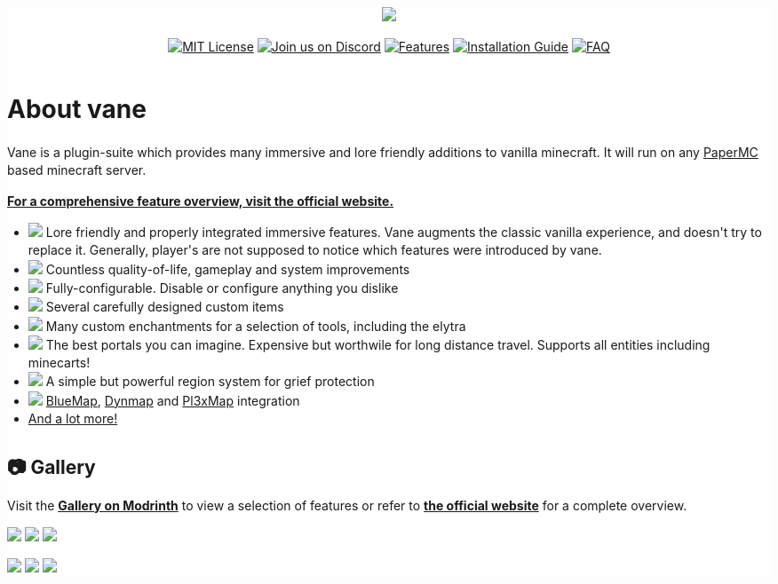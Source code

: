 <p align="center"><img width="auto" src="https://user-images.githubusercontent.com/31919558/221619567-f4d69311-22bb-468d-bfb4-679567cdd1e9.png"></p>

<div align="center">

[![MIT License](https://img.shields.io/badge/license-MIT-informational.svg)](./LICENSE)
[![Join us on Discord](https://img.shields.io/discord/907277628816388106.svg?label=&logo=discord&logoColor=ffffff&color=7389D8&labelColor=6A7EC2)](https://discord.gg/RueJ6A59x2)
[![Features](https://img.shields.io/badge/link-Features-informational.svg)](https://oddlama.github.io/vane/)
[![Installation Guide](https://img.shields.io/badge/wiki-Installation-informational.svg)](https://github.com/oddlama/vane/wiki/Installation-Guide)
[![FAQ](https://img.shields.io/badge/wiki-FAQ-informational.svg)](https://github.com/oddlama/vane/wiki/FAQ)

</div>

# About vane

Vane is a plugin-suite which provides many immersive and lore friendly additions to vanilla minecraft.
It will run on any [PaperMC](https://papermc.io) based minecraft server.

[**For a comprehensive feature overview, visit the official website.**](https://oddlama.github.io/vane/)

- <img width="auto" height="20px" src="https://github.com/oddlama/vane/blob/main/docs/assets/minecraft/textures/item/firework_rocket.png"> Lore friendly and properly integrated immersive features.
  Vane augments the classic vanilla experience, and doesn't try to replace it.
  Generally, player's are not supposed to notice which features were introduced by vane.
- <img width="auto" height="20px" src="https://github.com/oddlama/vane/blob/main/docs/assets/minecraft/textures/item/wheat.png"> Countless quality-of-life, gameplay and system improvements
- <img width="auto" height="20px" src="https://github.com/oddlama/vane/blob/main/docs/assets/minecraft/textures/item/end_crystal.png"> Fully-configurable. Disable or configure anything you dislike
- <img width="auto" height="20px" src="https://github.com/oddlama/vane/blob/main/docs/assets/vane-trifles/items/golden_sickle.png"> Several carefully designed custom items
- <img width="auto" height="20px" src="https://github.com/oddlama/vane/blob/main/docs/assets/vane-enchantments/items/ancient_tome_of_the_gods.png"> Many custom enchantments for a selection of tools, including the elytra
- <img width="auto" height="20px" src="https://github.com/oddlama/vane/blob/main/docs/assets/minecraft/textures/item/ender_pearl.png"> The best portals you can imagine. Expensive but worthwile for long distance travel. Supports all entities including minecarts!
- <img width="auto" height="20px" src="https://github.com/oddlama/vane/blob/main/docs/assets/minecraft/textures/item/writable_book.png"> A simple but powerful region system for grief protection
- <img width="auto" height="20px" src="https://github.com/oddlama/vane/blob/main/docs/assets/minecraft/textures/item/map.png"> [BlueMap](https://bluemap.bluecolored.de/), [Dynmap](https://www.spigotmc.org/resources/dynmap%C2%AE.274/) and [Pl3xMap](https://github.com/BillyGalbreath/Pl3xMap) integration
- [And a lot more!](https://oddlama.github.io/vane/)

## 📷 Gallery

Visit the [**Gallery on Modrinth**](https://modrinth.com/mod/vane/gallery) to view a selection of features or 
refer to [**the official website**](https://oddlama.github.io/vane/) for a complete overview.

<p float="left">
<img width="32%" height="auto" src="https://cdn.modrinth.com/data/698NGGtb/images/29f9caecbf0ae1a5ae7968c9700183332b4b7c42.gif">
<img width="32%" height="auto" src="https://cdn.modrinth.com/data/698NGGtb/images/cd70d5c40403ee85a7013fa66eb2888425f659fd.gif">
<img width="32%" height="auto" src="https://cdn.modrinth.com/data/698NGGtb/images/ac141dbfc22b9d6c22de38835080bac3250513f5.gif">
</p>
<p float="left">
<img width="32%" height="auto" src="https://cdn.modrinth.com/data/698NGGtb/images/44590a85296abbe67a70a161884397dc6309748e.gif">
<img width="32%" height="auto" src="https://cdn.modrinth.com/data/698NGGtb/images/3b55531b0620d45722a4c591e87de6bc40887740.gif">
<img width="32%" height="auto" src="https://cdn.modrinth.com/data/698NGGtb/images/5b12bef32c5b544ae7cd807117410b1bc5bd5346.gif">
</p>
